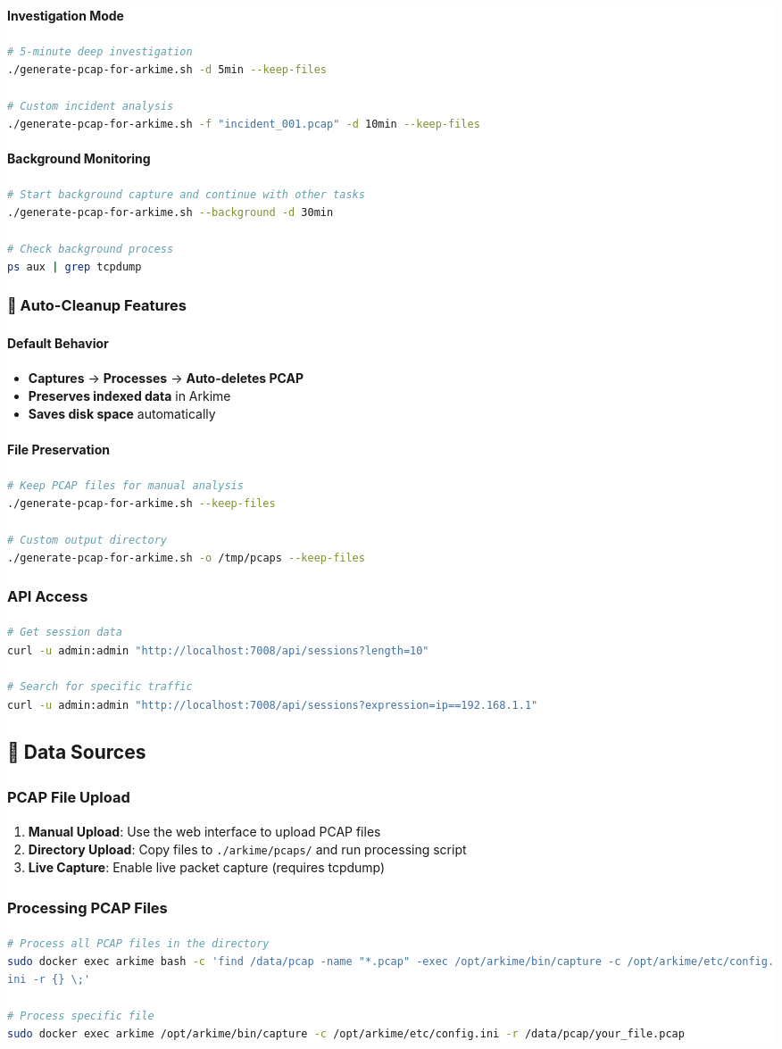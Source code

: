 #### **Investigation Mode**
```bash
# 5-minute deep investigation
./generate-pcap-for-arkime.sh -d 5min --keep-files

# Custom incident analysis
./generate-pcap-for-arkime.sh -f "incident_001.pcap" -d 10min --keep-files
```

#### **Background Monitoring**
```bash
# Start background capture and continue with other tasks
./generate-pcap-for-arkime.sh --background -d 30min

# Check background process
ps aux | grep tcpdump
```

### **🔄 Auto-Cleanup Features**

#### **Default Behavior**
- **Captures** → **Processes** → **Auto-deletes PCAP**
- **Preserves indexed data** in Arkime
- **Saves disk space** automatically

#### **File Preservation**
```bash
# Keep PCAP files for manual analysis
./generate-pcap-for-arkime.sh --keep-files

# Custom output directory
./generate-pcap-for-arkime.sh -o /tmp/pcaps --keep-files
```

### API Access
```bash
# Get session data
curl -u admin:admin "http://localhost:7008/api/sessions?length=10"

# Search for specific traffic
curl -u admin:admin "http://localhost:7008/api/sessions?expression=ip==192.168.1.1"
```

## 📁 Data Sources

### PCAP File Upload
1. **Manual Upload**: Use the web interface to upload PCAP files
2. **Directory Upload**: Copy files to `./arkime/pcaps/` and run processing script
3. **Live Capture**: Enable live packet capture (requires tcpdump)

### Processing PCAP Files
```bash
# Process all PCAP files in the directory
sudo docker exec arkime bash -c 'find /data/pcap -name "*.pcap" -exec /opt/arkime/bin/capture -c /opt/arkime/etc/config.ini -r {} \;'

# Process specific file
sudo docker exec arkime /opt/arkime/bin/capture -c /opt/arkime/etc/config.ini -r /data/pcap/your_file.pcap
```
